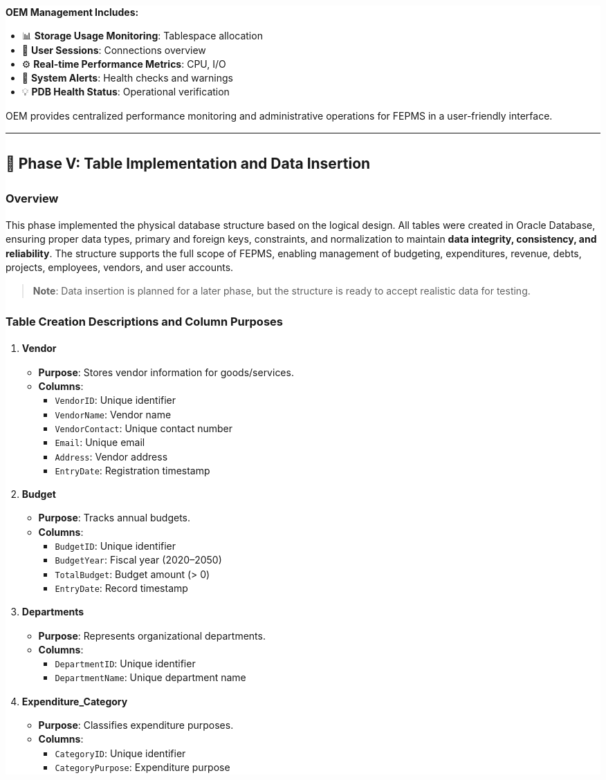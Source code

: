 **OEM Management Includes:**
- 📊 **Storage Usage Monitoring**: Tablespace allocation
- 👥 **User Sessions**: Connections overview
- ⚙️ **Real-time Performance Metrics**: CPU, I/O
- 🚨 **System Alerts**: Health checks and warnings
- 💡 **PDB Health Status**: Operational verification

OEM provides centralized performance monitoring and administrative operations for FEPMS in a user-friendly interface.

---

## 📍 Phase V: Table Implementation and Data Insertion

### Overview

This phase implemented the physical database structure based on the logical design. All tables were created in Oracle Database, ensuring proper data types, primary and foreign keys, constraints, and normalization to maintain **data integrity, consistency, and reliability**. The structure supports the full scope of FEPMS, enabling management of budgeting, expenditures, revenue, debts, projects, employees, vendors, and user accounts.

> **Note**: Data insertion is planned for a later phase, but the structure is ready to accept realistic data for testing.

### Table Creation Descriptions and Column Purposes

1. **Vendor**
   - **Purpose**: Stores vendor information for goods/services.
   - **Columns**:
     - `VendorID`: Unique identifier
     - `VendorName`: Vendor name
     - `VendorContact`: Unique contact number
     - `Email`: Unique email
     - `Address`: Vendor address
     - `EntryDate`: Registration timestamp

2. **Budget**
   - **Purpose**: Tracks annual budgets.
   - **Columns**:
     - `BudgetID`: Unique identifier
     - `BudgetYear`: Fiscal year (2020–2050)
     - `TotalBudget`: Budget amount (> 0)
     - `EntryDate`: Record timestamp

3. **Departments**
   - **Purpose**: Represents organizational departments.
   - **Columns**:
     - `DepartmentID`: Unique identifier
     - `DepartmentName`: Unique department name

4. **Expenditure_Category**
   - **Purpose**: Classifies expenditure purposes.
   - **Columns**:
     - `CategoryID`: Unique identifier
     - `CategoryPurpose`: Expenditure purpose
